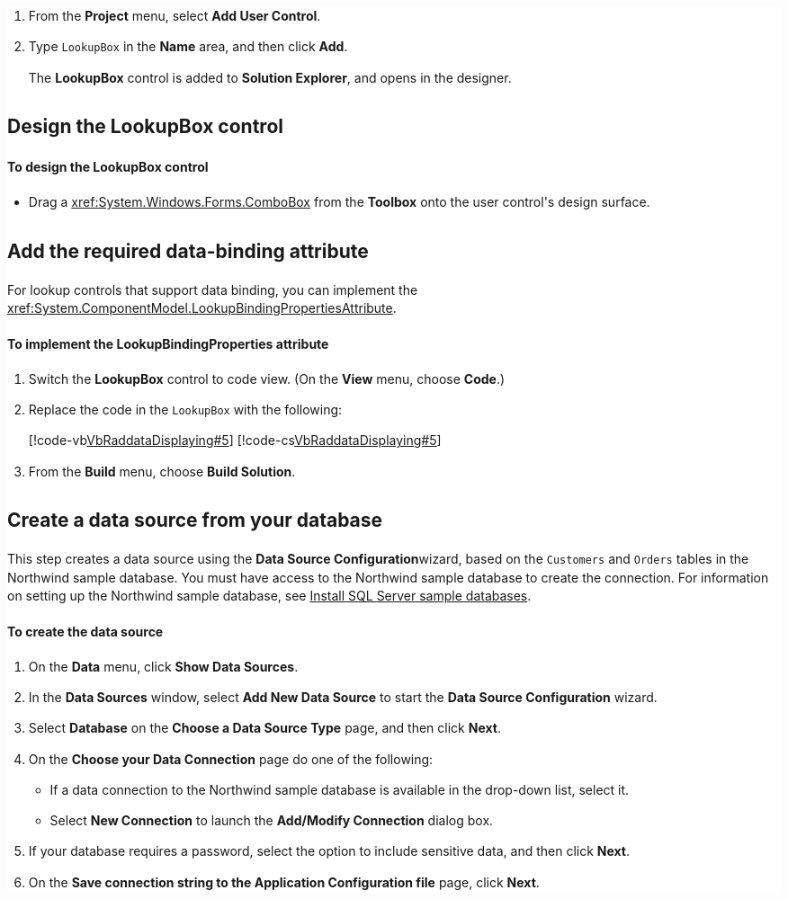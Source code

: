 1.  From the **Project** menu, select **Add User Control**.  
  
2.  Type `LookupBox` in the **Name** area, and then click **Add**.  
  
     The **LookupBox** control is added to **Solution Explorer**, and opens in the designer.  
  
## Design the LookupBox control  
  
#### To design the LookupBox control  
  
-   Drag a <xref:System.Windows.Forms.ComboBox> from the **Toolbox** onto the user control's design surface.  
  
## Add the required data-binding attribute  
 For lookup controls that support data binding, you can implement the <xref:System.ComponentModel.LookupBindingPropertiesAttribute>.  
  
#### To implement the LookupBindingProperties attribute  
  
1.  Switch the **LookupBox** control to code view. (On the **View** menu, choose **Code**.)  
  
2.  Replace the code in the `LookupBox` with the following:  
  
     [!code-vb[VbRaddataDisplaying#5](../data-tools/codesnippet/VisualBasic/create-a-windows-forms-user-control-that-supports-lookup-data-binding_1.vb)]
     [!code-cs[VbRaddataDisplaying#5](../data-tools/codesnippet/CSharp/create-a-windows-forms-user-control-that-supports-lookup-data-binding_1.cs)]  
  
3.  From the **Build** menu, choose **Build Solution**.  
  
## Create a data source from your database  
 This step creates a data source using the **Data Source Configuration**wizard, based on the `Customers` and `Orders` tables in the Northwind sample database. You must have access to the Northwind sample database to create the connection. For information on setting up the Northwind sample database, see [Install SQL Server sample databases](../data-tools/install-sql-server-sample-databases.md).  
  
#### To create the data source  
  
1.  On the **Data** menu, click **Show Data Sources**.  
  
2.  In the **Data Sources** window, select **Add New Data Source** to start the **Data Source Configuration** wizard.  
  
3.  Select **Database** on the **Choose a Data Source Type** page, and then click **Next**.  
  
4.  On the **Choose your Data Connection** page do one of the following:  
  
    -   If a data connection to the Northwind sample database is available in the drop-down list, select it.  
  
    -   Select **New Connection** to launch the **Add/Modify Connection** dialog box.  
  
5.  If your database requires a password, select the option to include sensitive data, and then click **Next**.  
  
6.  On the **Save connection string to the Application Configuration file** page, click **Next**.  
  